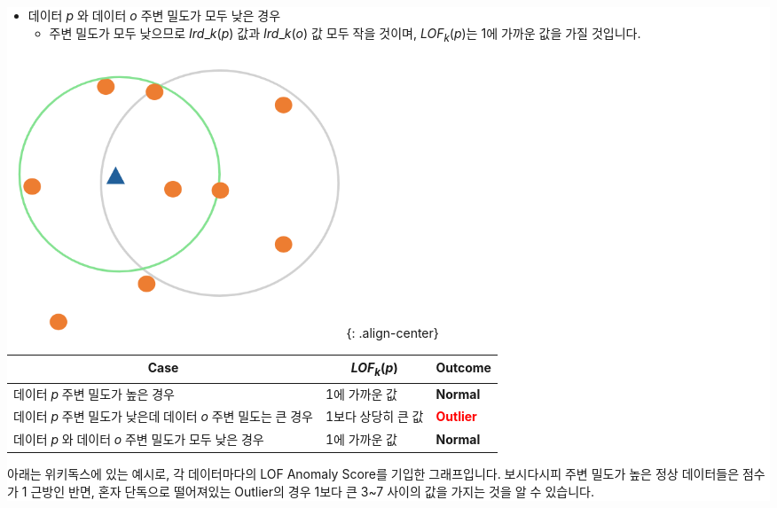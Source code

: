 - 데이터 $p$ 와 데이터 $o$ 주변 밀도가 모두 낮은 경우
  - 주변 밀도가 모두 낮으므로 $Ird\_{k}(p)$ 값과 $Ird\_{k}(o)$ 값 모두 작을 것이며, $LOF_{k}(p)$는 $1$에 가까운 값을 가질 것입니다.

<img src="/images/2024-11-09-AI8/image-20241110203123065.png" alt="image-20241110203123065" style="zoom:67%;" />{: .align-center}

| Case                                                         | $LOF_{k}(p)$         | Outcome                                 |
| ------------------------------------------------------------ | -------------------- | --------------------------------------- |
| 데이터 $p$ 주변 밀도가 높은 경우                             | $1$에 가까운 값      | <b>Normal</b>                           |
| 데이터 $p$ 주변 밀도가 낮은데 데이터 $o$ 주변 밀도는 큰 경우 | $1$보다 상당히 큰 값 | <b><font color="red">Outlier</font></b> |
| 데이터 $p$ 와 데이터 $o$ 주변 밀도가 모두 낮은 경우          | $1$에 가까운 값      | <b>Normal</b>                           |

아래는 위키독스에 있는 예시로, 각 데이터마다의 LOF Anomaly Score를 기입한 그래프입니다. 보시다시피 주변 밀도가 높은 정상 데이터들은 점수가 1 근방인 반면, 혼자 단독으로 떨어져있는 Outlier의 경우 1보다 큰 3~7 사이의 값을 가지는 것을 알 수 있습니다. 
